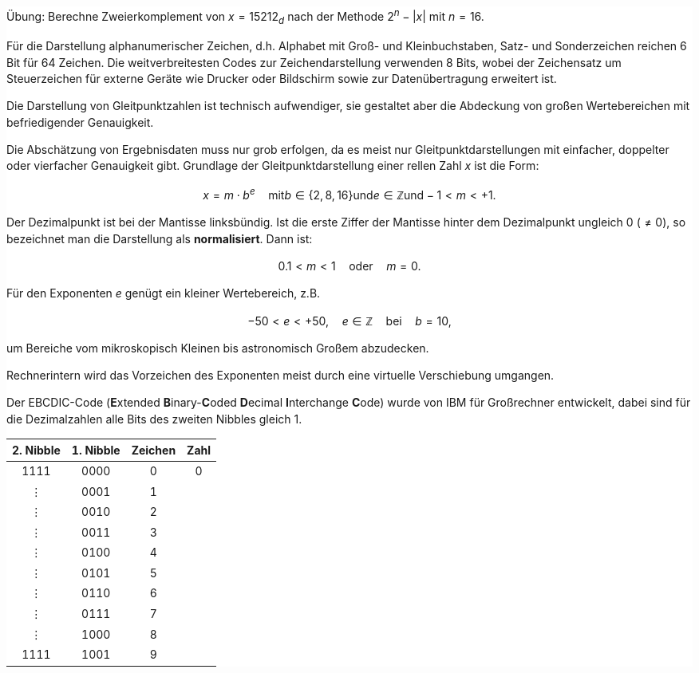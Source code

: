 Übung: Berechne Zweierkomplement von $x = 15212_d$ nach der Methode $2^n - |x|$ mit $n = 16$.

Für die Darstellung alphanumerischer Zeichen, d.h. Alphabet mit Groß- und Kleinbuchstaben, Satz- und Sonderzeichen reichen $6$ Bit für 64 Zeichen. Die weitverbreitesten Codes zur Zeichendarstellung verwenden $8$ Bits, wobei der Zeichensatz um Steuerzeichen für externe Geräte wie Drucker oder Bildschirm sowie zur Datenübertragung erweitert ist.

Die Darstellung von Gleitpunktzahlen ist technisch aufwendiger, sie gestaltet aber die Abdeckung von großen Wertebereichen mit befriedigender Genauigkeit.

Die Abschätzung von Ergebnisdaten muss nur grob erfolgen, da es meist nur Gleitpunktdarstellungen mit einfacher, doppelter oder vierfacher Genauigkeit gibt. Grundlage der Gleitpunktdarstellung einer rellen Zahl $x$ ist die Form:

$$
x = m \cdot b^e \quad \text{mit} b \in \{2, 8, 16\} \text{und} e \in \mathbb{Z} \text{und} -1 < m < +1.
$$

Der Dezimalpunkt ist bei der Mantisse linksbündig. Ist die erste Ziffer der Mantisse hinter dem Dezimalpunkt ungleich $0$ ($\neq 0$), so bezeichnet man die Darstellung als **normalisiert**. Dann ist:

$$
0.1 < m < 1 \quad \text{oder} \quad m = 0.
$$

Für den Exponenten $e$ genügt ein kleiner Wertebereich, z.B.

$$
-50 < e < +50, \quad e \in \mathbb{Z} \quad \text{bei} \quad b = 10,
$$

um Bereiche vom mikroskopisch Kleinen bis astronomisch Großem abzudecken.

Rechnerintern wird das Vorzeichen des Exponenten meist durch eine virtuelle Verschiebung umgangen.

Der EBCDIC-Code (**E**xtended **B**inary-**C**oded **D**ecimal **I**nterchange **C**ode) wurde von IBM für Großrechner entwickelt, dabei sind für die Dezimalzahlen alle Bits des zweiten Nibbles gleich $1$.

| **2. Nibble** | **1. Nibble** | **Zeichen** | **Zahl** |
|:--:|:--:|:---:|:---:|
| $1111$  | $0000$  | $0$ | $0$ |
| $\vdots$ | $0001$ | $1$ | |
|$\vdots$ | $0010$ | $2$ |  |
|$\vdots$ | $0011$ | $3$ | |
|$\vdots$ | $0100$ | $4$ | |
|$\vdots$ | $0101$ | $5$ | |
|$\vdots$ | $0110$ | $6$ | |
|$\vdots$ | $0111$ | $7$ | |
| $\vdots$ | $1000$ | $8$ | |
| $1111$ | $1001$ | $9$ | |

